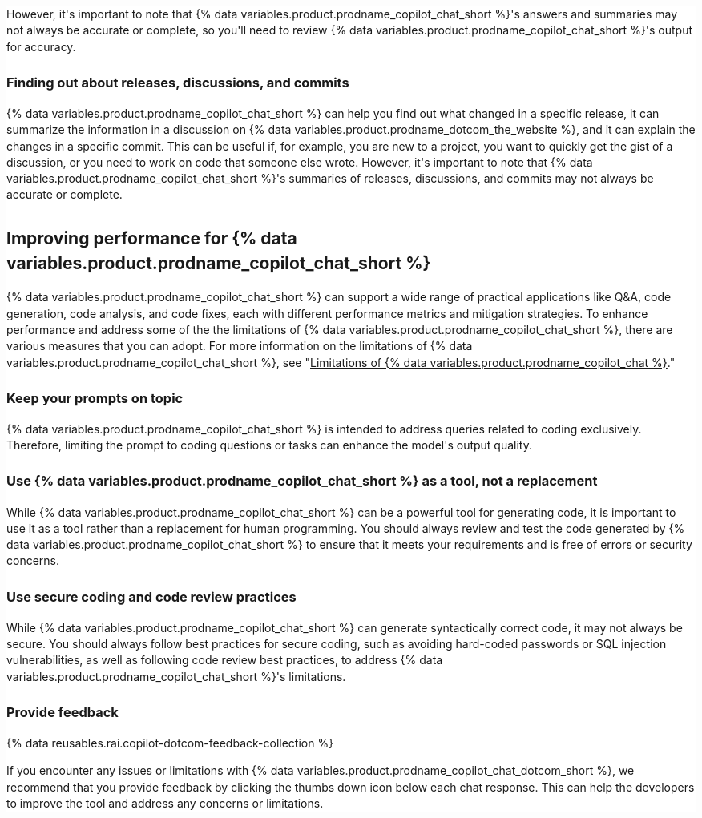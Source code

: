 However, it's important to note that {% data variables.product.prodname_copilot_chat_short %}'s answers and summaries may not always be accurate or complete, so you'll need to review {% data variables.product.prodname_copilot_chat_short %}'s output for accuracy.

### Finding out about releases, discussions, and commits

{% data variables.product.prodname_copilot_chat_short %} can help you find out what changed in a specific release, it can summarize the information in a discussion on {% data variables.product.prodname_dotcom_the_website %}, and it can explain the changes in a specific commit. This can be useful if, for example, you are new to a project, you want to quickly get the gist of a discussion, or you need to work on code that someone else wrote. However, it's important to note that {% data variables.product.prodname_copilot_chat_short %}'s summaries of releases, discussions, and commits may not always be accurate or complete.

## Improving performance for {% data variables.product.prodname_copilot_chat_short %}

{% data variables.product.prodname_copilot_chat_short %} can support a wide range of practical applications like Q&A, code generation, code analysis, and code fixes, each with different performance metrics and mitigation strategies. To enhance performance and address some of the  the limitations of {% data variables.product.prodname_copilot_chat_short %}, there are various measures that you can adopt. For more information on the limitations of {% data variables.product.prodname_copilot_chat_short %}, see "[Limitations of {% data variables.product.prodname_copilot_chat %}](#limitations-of-github-copilot-chat)."

### Keep your prompts on topic

{% data variables.product.prodname_copilot_chat_short %} is intended to address queries related to coding exclusively. Therefore, limiting the prompt to coding questions or tasks can enhance the model's output quality.

### Use {% data variables.product.prodname_copilot_chat_short %} as a tool, not a replacement

While {% data variables.product.prodname_copilot_chat_short %} can be a powerful tool for generating code, it is important to use it as a tool rather than a replacement for human programming. You should always review and test the code generated by {% data variables.product.prodname_copilot_chat_short %} to ensure that it meets your requirements and is free of errors or security concerns.

### Use secure coding and code review practices

While {% data variables.product.prodname_copilot_chat_short %} can generate syntactically correct code, it may not always be secure. You should always follow best practices for secure coding, such as avoiding hard-coded passwords or SQL injection vulnerabilities, as well as following code review best practices, to address {% data variables.product.prodname_copilot_chat_short %}'s limitations.

### Provide feedback

{% data reusables.rai.copilot-dotcom-feedback-collection %}

If you encounter any issues or limitations with {% data variables.product.prodname_copilot_chat_dotcom_short %}, we recommend that you provide feedback by clicking the thumbs down icon below each chat response. This can help the developers to improve the tool and address any concerns or limitations.

